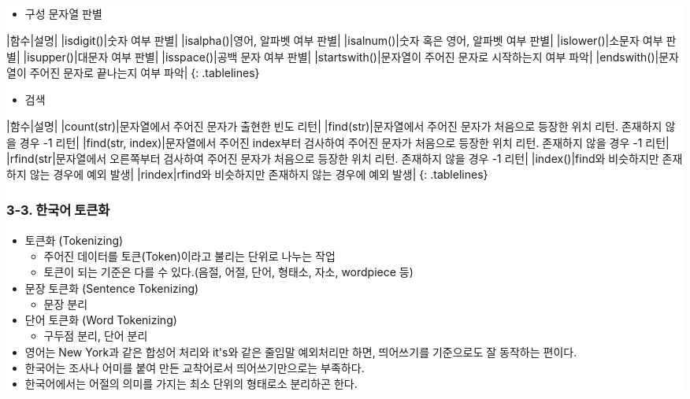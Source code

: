 - 구성 문자열 판별
<style>
.tablelines table, .tablelines td, .tablelines th {
    border: 1px solid black;
    }
</style>
|함수|설명|
|isdigit()|숫자 여부 판별|
|isalpha()|영어, 알파벳 여부 판별|
|isalnum()|숫자 혹은 영어, 알파벳 여부 판별|
|islower()|소문자 여부 판별|
|isupper()|대문자 여부 판별|
|isspace()|공백 문자 여부 판별|
|startswith()|문자열이 주어진 문자로 시작하는지 여부 파악|
|endswith()|문자열이 주어진 문자로 끝나는지 여부 파악|
{: .tablelines}

- 검색
<style>
.tablelines table, .tablelines td, .tablelines th {
    border: 1px solid black;
    }
</style>
|함수|설명|
|count(str)|문자열에서 주어진 문자가 출현한 빈도 리턴|
|find(str)|문자열에서 주어진 문자가 처음으로 등장한 위치 리턴. 존재하지 않을 경우 -1 리턴|
|find(str, index)|문자열에서 주어진 index부터 검사하여 주어진 문자가 처음으로 등장한 위치 리턴. 존재하지 않을 경우 -1 리턴|
|rfind(str|문자열에서 오른쪽부터 검사하여 주어진 문자가 처음으로 등장한 위치 리턴. 존재하지 않을 경우 -1 리턴|
|index()|find와 비슷하지만 존재하지 않는 경우에 예외 발생|
|rindex|rfind와 비슷하지만 존재하지 않는 경우에 예외 발생|
{: .tablelines}

### 3-3. 한국어 토큰화
- 토큰화 (Tokenizing)
    - 주어진 데이터를 토큰(Token)이라고 불리는 단위로 나누는 작업
    - 토큰이 되는 기준은 다를 수 있다.(음절, 어절, 단어, 형태소, 자소, wordpiece 등)
- 문장 토큰화 (Sentence Tokenizing) 
    - 문장 분리
- 단어 토큰화 (Word Tokenizing)
    - 구두점 분리, 단어 분리
- 영어는 New York과 같은 합성어 처리와 it's와 같은 줄임말 예외처리만 하면, 띄어쓰기를 기준으로도 잘 동작하는 편이다.
- 한국어는 조사나 어미를 붙여 만든 교착어로서 띄어쓰기만으로는 부족하다.
- 한국어에서는 어절의 의미를 가지는 최소 단위의 형태로소 분리하곤 한다.
